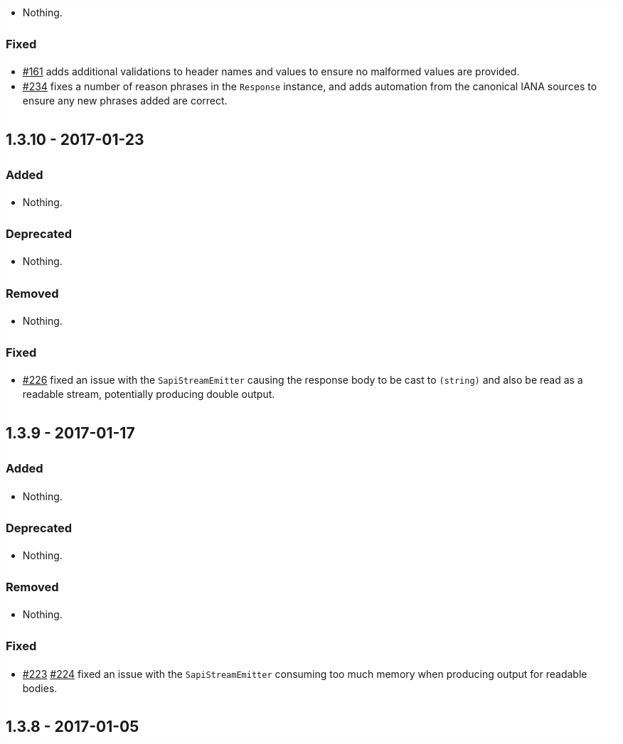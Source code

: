 * Nothing.

### Fixed

* [#161](https://github.com/zendframework/zend-diactoros/pull/161) adds additional validations to header names and values to ensure no malformed values are provided.
* [#234](https://github.com/zendframework/zend-diactoros/pull/234) fixes a number of reason phrases in the `Response` instance, and adds automation from the canonical IANA sources to ensure any new phrases added are correct.

## 1.3.10 - 2017-01-23

### Added

* Nothing.

### Deprecated

* Nothing.

### Removed

* Nothing.

### Fixed

* [#226](https://github.com/zendframework/zend-diactoros/pull/226) fixed an issue with the `SapiStreamEmitter` causing the response body to be cast to `(string)` and also be read as a readable stream, potentially producing double output.

## 1.3.9 - 2017-01-17

### Added

* Nothing.

### Deprecated

* Nothing.

### Removed

* Nothing.

### Fixed

* [#223](https://github.com/zendframework/zend-diactoros/issues/223) [#224](https://github.com/zendframework/zend-diactoros/pull/224) fixed an issue with the `SapiStreamEmitter` consuming too much memory when producing output for readable bodies.

## 1.3.8 - 2017-01-05
